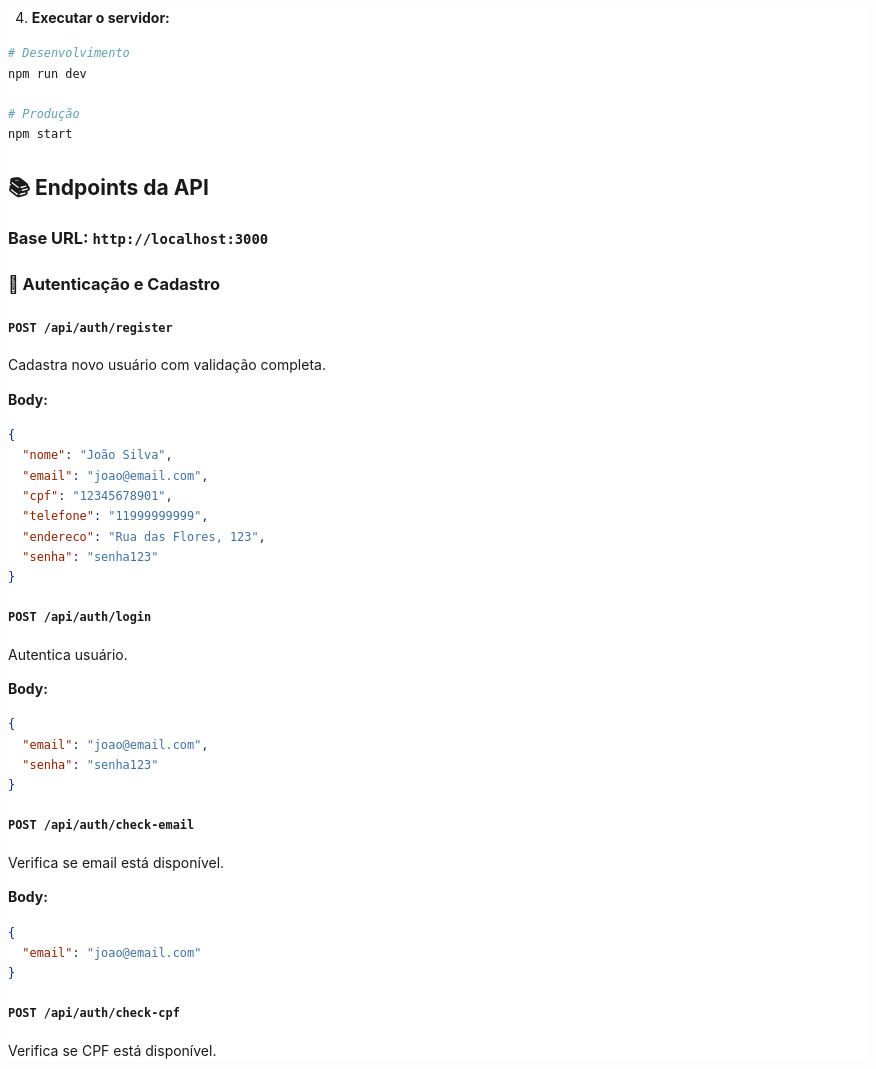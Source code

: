 4. **Executar o servidor:**
```bash
# Desenvolvimento
npm run dev

# Produção
npm start
```

## 📚 Endpoints da API

### Base URL: `http://localhost:3000`

### 🔐 Autenticação e Cadastro

#### `POST /api/auth/register`
Cadastra novo usuário com validação completa.

**Body:**
```json
{
  "nome": "João Silva",
  "email": "joao@email.com",
  "cpf": "12345678901",
  "telefone": "11999999999",
  "endereco": "Rua das Flores, 123",
  "senha": "senha123"
}
```

#### `POST /api/auth/login`
Autentica usuário.

**Body:**
```json
{
  "email": "joao@email.com",
  "senha": "senha123"
}
```

#### `POST /api/auth/check-email`
Verifica se email está disponível.

**Body:**
```json
{
  "email": "joao@email.com"
}
```

#### `POST /api/auth/check-cpf`
Verifica se CPF está disponível.
